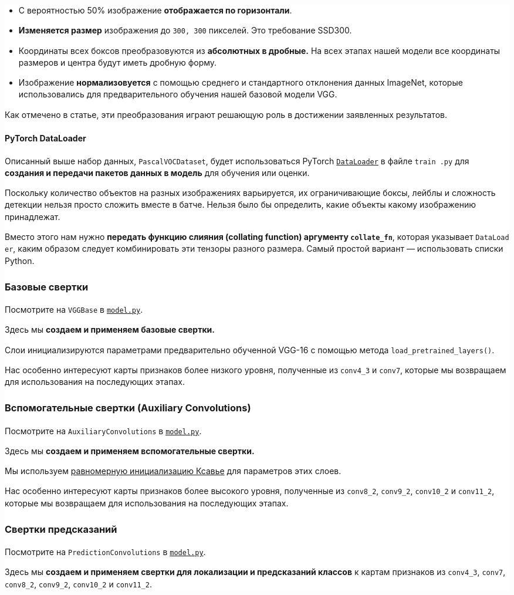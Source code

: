 - С вероятностью 50% изображение **отображается по горизонтали**.

- **Изменяется размер** изображения до `300, 300` пикселей. Это требование SSD300.

- Координаты всех боксов преобразовуются из **абсолютных в дробные.** На всех этапах нашей модели все координаты размеров и центра будут иметь дробную форму.

- Изображение **нормализовуется** с помощью среднего и стандартного отклонения данных ImageNet, которые использовались для предварительного обучения нашей базовой модели VGG.

Как отмечено в статье, эти преобразования играют решающую роль в достижении заявленных результатов.

#### PyTorch DataLoader

Описанный выше набор данных, `PascalVOCDataset`, будет использоваться PyTorch [`DataLoader`](https://pytorch.org/docs/master/data.html#torch.utils.data.DataLoader) в файле `train .py` для **создания и передачи пакетов данных в модель** для обучения или оценки.

Поскольку количество объектов на разных изображениях варьируется, их ограничивающие боксы, лейблы и сложность детекции нельзя просто сложить вместе в батче. Нельзя было бы определить, какие объекты какому изображению принадлежат.

Вместо этого нам нужно **передать функцию слияния (collating function) аргументу `collate_fn`**, которая указывает `DataLoader`, каким образом следует комбинировать эти тензоры разного размера. Самый простой вариант — использовать списки Python.

### Базовые свертки

Посмотрите на `VGGBase` в [`model.py`](https://github.com/sgrvinod/a-PyTorch-Tutorial-to-Object-Detection/blob/master/model.py).

Здесь мы **создаем и применяем базовые свертки.**

Слои инициализируются параметрами предварительно обученной VGG-16 с помощью метода `load_pretrained_layers()`.

Нас особенно интересуют карты признаков более низкого уровня, полученные из `conv4_3` и `conv7`, которые мы возвращаем для использования на последующих этапах.

### Вспомогательные свертки (Auxiliary Convolutions)

Посмотрите на `AuxiliaryConvolutions` в [`model.py`](https://github.com/sgrvinod/a-PyTorch-Tutorial-to-Object-Detection/blob/master/model.py).

Здесь мы **создаем и применяем вспомогательные свертки.**

Мы используем [равномерную инициализацию Ксавье](https://pytorch.org/docs/stable/nn.html#torch.nn.init.xavier_uniform_) для параметров этих слоев.

Нас особенно интересуют карты признаков более высокого уровня, полученные из `conv8_2`, `conv9_2`, `conv10_2` и `conv11_2`, которые мы возвращаем для использования на последующих этапах.

### Свертки предсказаний

Посмотрите на `PredictionConvolutions` в [`model.py`](https://github.com/sgrvinod/a-PyTorch-Tutorial-to-Object-Detection/blob/master/model.py).

Здесь мы **создаем и применяем свертки для локализации и предсказаний классов** к картам признаков из `conv4_3`, `conv7`, `conv8_2`, `conv9_2`, `conv10_2` и `conv11_2`.
